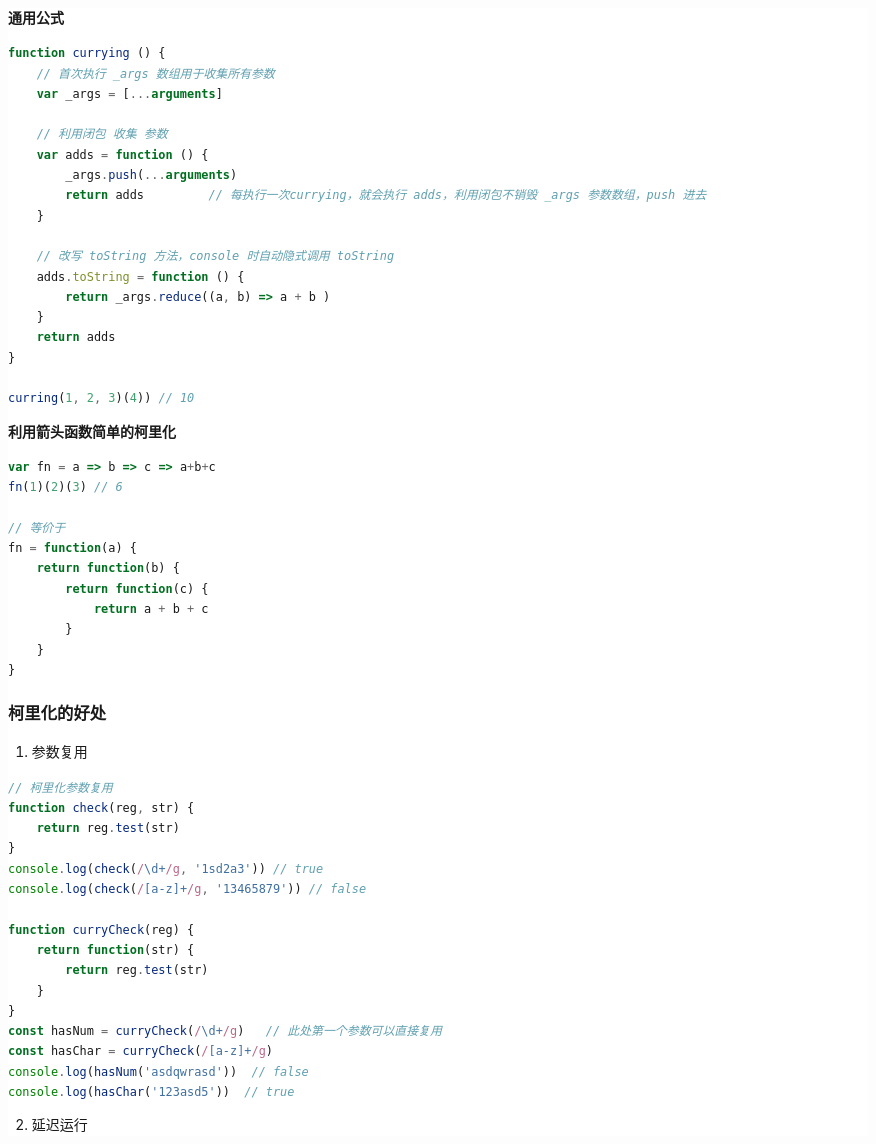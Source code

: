 **通用公式**
```js
function currying () {
    // 首次执行 _args 数组用于收集所有参数
    var _args = [...arguments]

    // 利用闭包 收集 参数
    var adds = function () {
        _args.push(...arguments)
        return adds         // 每执行一次currying，就会执行 adds，利用闭包不销毁 _args 参数数组，push 进去
    }

    // 改写 toString 方法，console 时自动隐式调用 toString
    adds.toString = function () {
        return _args.reduce((a, b) => a + b )
    }
    return adds
}

curring(1, 2, 3)(4)) // 10
```

**利用箭头函数简单的柯里化**
```js
var fn = a => b => c => a+b+c
fn(1)(2)(3) // 6

// 等价于
fn = function(a) {
    return function(b) {
        return function(c) {
            return a + b + c
        }
    }
}
```

### 柯里化的好处
1. 参数复用
```js
// 柯里化参数复用
function check(reg, str) {
    return reg.test(str)
}
console.log(check(/\d+/g, '1sd2a3')) // true
console.log(check(/[a-z]+/g, '13465879')) // false

function curryCheck(reg) {
    return function(str) {
        return reg.test(str)
    }
}
const hasNum = curryCheck(/\d+/g)   // 此处第一个参数可以直接复用
const hasChar = curryCheck(/[a-z]+/g)
console.log(hasNum('asdqwrasd'))  // false
console.log(hasChar('123asd5'))  // true
```
2. 延迟运行
